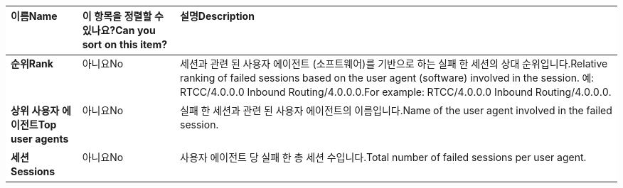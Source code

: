|<span data-ttu-id="89923-302">**이름**</span><span class="sxs-lookup"><span data-stu-id="89923-302">**Name**</span></span>|<span data-ttu-id="89923-303">**이 항목을 정렬할 수 있나요?**</span><span class="sxs-lookup"><span data-stu-id="89923-303">**Can you sort on this item?**</span></span>|<span data-ttu-id="89923-304">**설명**</span><span class="sxs-lookup"><span data-stu-id="89923-304">**Description**</span></span>|
|:-----|:-----|:-----|
|<span data-ttu-id="89923-305">**순위**</span><span class="sxs-lookup"><span data-stu-id="89923-305">**Rank**</span></span> <br/> |<span data-ttu-id="89923-306">아니요</span><span class="sxs-lookup"><span data-stu-id="89923-306">No</span></span>  <br/> |<span data-ttu-id="89923-307">세션과 관련 된 사용자 에이전트 (소프트웨어)를 기반으로 하는 실패 한 세션의 상대 순위입니다.</span><span class="sxs-lookup"><span data-stu-id="89923-307">Relative ranking of failed sessions based on the user agent (software) involved in the session.</span></span> <span data-ttu-id="89923-308">예: RTCC/4.0.0.0 Inbound Routing/4.0.0.0.</span><span class="sxs-lookup"><span data-stu-id="89923-308">For example: RTCC/4.0.0.0 Inbound Routing/4.0.0.0.</span></span>  <br/> |
|<span data-ttu-id="89923-309">**상위 사용자 에이전트**</span><span class="sxs-lookup"><span data-stu-id="89923-309">**Top user agents**</span></span> <br/> |<span data-ttu-id="89923-310">아니요</span><span class="sxs-lookup"><span data-stu-id="89923-310">No</span></span>  <br/> |<span data-ttu-id="89923-311">실패 한 세션과 관련 된 사용자 에이전트의 이름입니다.</span><span class="sxs-lookup"><span data-stu-id="89923-311">Name of the user agent involved in the failed session.</span></span>  <br/> |
|<span data-ttu-id="89923-312">**세션**</span><span class="sxs-lookup"><span data-stu-id="89923-312">**Sessions**</span></span> <br/> |<span data-ttu-id="89923-313">아니요</span><span class="sxs-lookup"><span data-stu-id="89923-313">No</span></span>  <br/> |<span data-ttu-id="89923-314">사용자 에이전트 당 실패 한 총 세션 수입니다.</span><span class="sxs-lookup"><span data-stu-id="89923-314">Total number of failed sessions per user agent.</span></span>  <br/> |
   

